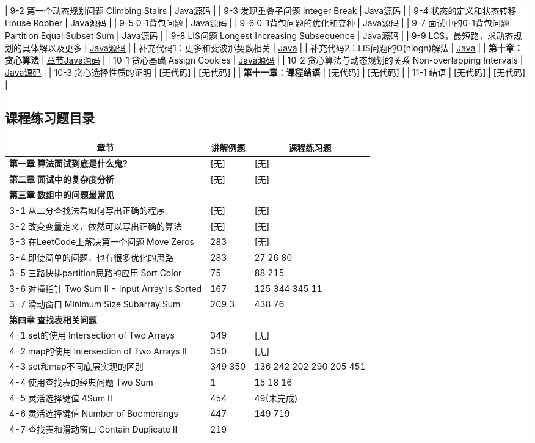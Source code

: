 | 9-2 第一个动态规划问题 Climbing Stairs |  [Java源码](09-Dynamic-Programming/Course%20Code%20(Java)/02-Climbing-Stairs/src/) |
| 9-3 发现重叠子问题 Integer Break |  [Java源码](09-Dynamic-Programming/Course%20Code%20(Java)/03-Integer-Break/src/) |
| 9-4 状态的定义和状态转移 House Robber |  [Java源码](09-Dynamic-Programming/Course%20Code%20(Java)/04-House-Robber/src/) |
| 9-5 0-1背包问题 |  [Java源码](09-Dynamic-Programming/Course%20Code%20(Java)/05-0-1-knapsack/src/) |
| 9-6 0-1背包问题的优化和变种 |  [Java源码](09-Dynamic-Programming/Course%20Code%20(Java)/06-0-1-knapsack-optimized/src/) |
| 9-7 面试中的0-1背包问题 Partition Equal Subset Sum |  [Java源码](09-Dynamic-Programming/Course%20Code%20(Java)/07-Partition-Equal-Subset-Sum/src/) |
| 9-8 LIS问题 Longest Increasing Subsequence |  [Java源码](09-Dynamic-Programming/Course%20Code%20(Java)/08-Longest-Increasing-Subsequence/src/) |
| 9-9 LCS，最短路，求动态规划的具体解以及更多 |  [Java源码](09-Dynamic-Programming/Course%20Code%20(Java)/09-Longest-Common-Subsequence/src/) |
| 补充代码1：更多和斐波那契数相关 |  [Java](09-Dynamic-Programming/Course%20Code%20(Java)/Optional-01-More-about-Fibonacci/src/) |
| 补充代码2：LIS问题的O(nlogn)解法 | [Java](09-Dynamic-Programming/Course%20Code%20(Java)/Optional-02-More-about-LIS/src/) |
| **第十章：贪心算法** | [章节Java源码](10-Greedy-Algorithms/Course%20Code%20(Java)/) |
| 10-1 贪心基础 Assign Cookies |  [Java源码](10-Greedy-Algorithms/Course%20Code%20(Java)/01-Assign-Cookies/src/) |
| 10-2 贪心算法与动态规划的关系 Non-overlapping Intervals |  [Java源码](10-Greedy-Algorithms/Course%20Code%20(Java)/02-Non-overlapping-Intervals/src/) |
| 10-3 贪心选择性质的证明 | [无代码] | [无代码] |
| **第十一章：课程结语** | [无代码] | [无代码] |
| 11-1 结语 | [无代码] | [无代码] |


## 课程练习题目录

| 章节 | 讲解例题 | 课程练习题 | 
| --- | --- | --- | 
| **第一章 算法面试到底是什么鬼?** | [无] | [无] |
| **第二章 面试中的复杂度分析** | [无] | [无] |
| **第三章 数组中的问题最常见** | | |
| 3-1 从二分查找法看如何写出正确的程序 | [无] | [无] |
| 3-2 改变变量定义，依然可以写出正确的算法 | [无] | [无] |
| 3-3 在LeetCode上解决第一个问题 Move Zeros | 283 | [无] |
| 3-4 即使简单的问题，也有很多优化的思路 | 283 | 27 26 80 |
| 3-5 三路快排partition思路的应用 Sort Color | 75 | 88 215 |
| 3-6 对撞指针 Two Sum II - Input Array is Sorted | 167 | 125 344 345 11 |
| 3-7 滑动窗口 Minimum Size Subarray Sum | 209 3 | 438 76 |
| **第四章 查找表相关问题** | | |
| 4-1 set的使用 Intersection of Two Arrays | 349 | [无] |
| 4-2 map的使用 Intersection of Two Arrays II | 350 | [无] |
| 4-3 set和map不同底层实现的区别 | 349 350 | 136 242 202 290 205 451 |
| 4-4 使用查找表的经典问题 Two Sum | 1 | 15 18 16 
| 4-5 灵活选择键值 4Sum II | 454 | 49(未完成) |
| 4-6 灵活选择键值 Number of Boomerangs | 447 | 149 719 |
| 4-7 查找表和滑动窗口 Contain Duplicate II | 219 |